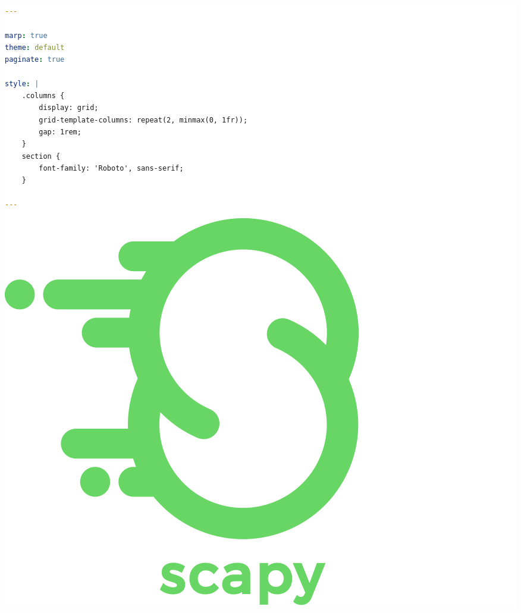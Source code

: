 ```yaml
---

marp: true
theme: default
paginate: true

style: |
    .columns {
        display: grid;
        grid-template-columns: repeat(2, minmax(0, 1fr));
        gap: 1rem;
    }
    section {
        font-family: 'Roboto', sans-serif;
    }

---
```




![bg left:30% width:300px](../2022_GreHack/images/scapy_logo.png)
